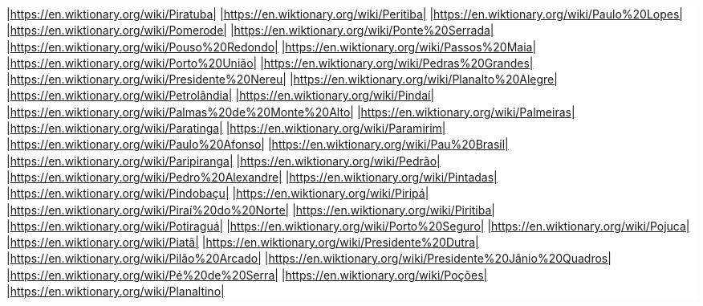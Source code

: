 |https://en.wiktionary.org/wiki/Piratuba|
|https://en.wiktionary.org/wiki/Peritiba|
|https://en.wiktionary.org/wiki/Paulo%20Lopes|
|https://en.wiktionary.org/wiki/Pomerode|
|https://en.wiktionary.org/wiki/Ponte%20Serrada|
|https://en.wiktionary.org/wiki/Pouso%20Redondo|
|https://en.wiktionary.org/wiki/Passos%20Maia|
|https://en.wiktionary.org/wiki/Porto%20União|
|https://en.wiktionary.org/wiki/Pedras%20Grandes|
|https://en.wiktionary.org/wiki/Presidente%20Nereu|
|https://en.wiktionary.org/wiki/Planalto%20Alegre|
|https://en.wiktionary.org/wiki/Petrolândia|
|https://en.wiktionary.org/wiki/Pindaí|
|https://en.wiktionary.org/wiki/Palmas%20de%20Monte%20Alto|
|https://en.wiktionary.org/wiki/Palmeiras|
|https://en.wiktionary.org/wiki/Paratinga|
|https://en.wiktionary.org/wiki/Paramirim|
|https://en.wiktionary.org/wiki/Paulo%20Afonso|
|https://en.wiktionary.org/wiki/Pau%20Brasil|
|https://en.wiktionary.org/wiki/Paripiranga|
|https://en.wiktionary.org/wiki/Pedrão|
|https://en.wiktionary.org/wiki/Pedro%20Alexandre|
|https://en.wiktionary.org/wiki/Pintadas|
|https://en.wiktionary.org/wiki/Pindobaçu|
|https://en.wiktionary.org/wiki/Piripá|
|https://en.wiktionary.org/wiki/Piraí%20do%20Norte|
|https://en.wiktionary.org/wiki/Piritiba|
|https://en.wiktionary.org/wiki/Potiraguá|
|https://en.wiktionary.org/wiki/Porto%20Seguro|
|https://en.wiktionary.org/wiki/Pojuca|
|https://en.wiktionary.org/wiki/Piatã|
|https://en.wiktionary.org/wiki/Presidente%20Dutra|
|https://en.wiktionary.org/wiki/Pilão%20Arcado|
|https://en.wiktionary.org/wiki/Presidente%20Jânio%20Quadros|
|https://en.wiktionary.org/wiki/Pé%20de%20Serra|
|https://en.wiktionary.org/wiki/Poções|
|https://en.wiktionary.org/wiki/Planaltino|